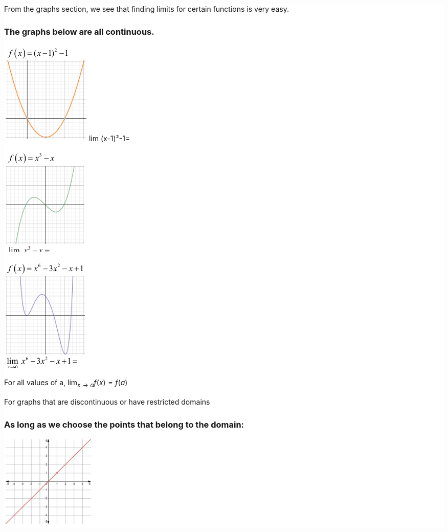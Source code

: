 From the graphs section, we see that finding limits for certain functions is very easy.

### The graphs below are all continuous.

![](./images/fCPyDFpieQInBZg9qakvOpqayBtlgsb6q.png)
lim (x-1)²-1=

![](./images/fc06k8ZPoRODZeCXP4MC6PwKZXwBNg5zD.png)

![](./images/fCDevZqo4Ca11Q4OdcUqwDXYGQe9bdIGB.png)

For all values of a, $\lim_{x\to a}f(x)=f(a)$

For graphs that are discontinuous or have restricted domains

### As long as we choose the points that belong to the domain:

![](./images/f7aCFT2CxlWdQ7b54NamOX4Yyd4pqRVha.png)
